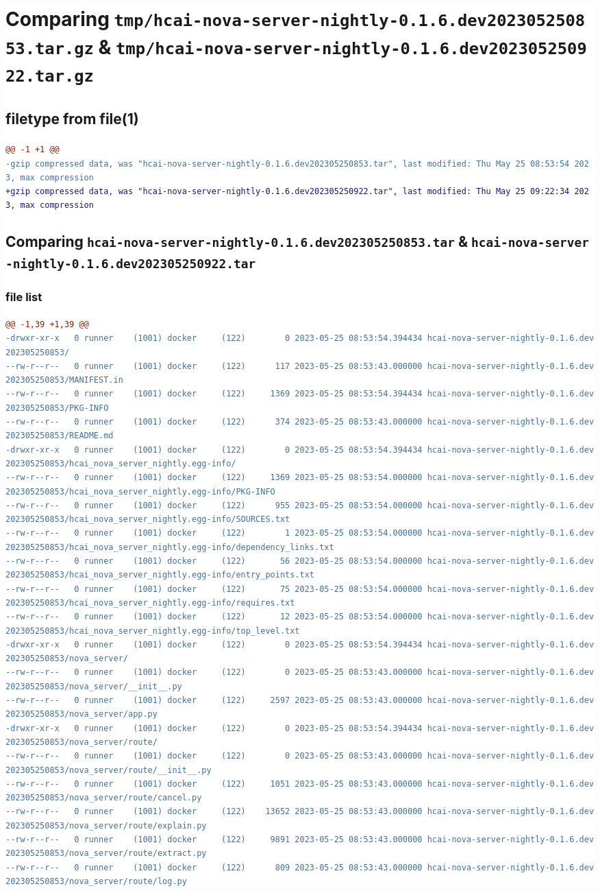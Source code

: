 # Comparing `tmp/hcai-nova-server-nightly-0.1.6.dev202305250853.tar.gz` & `tmp/hcai-nova-server-nightly-0.1.6.dev202305250922.tar.gz`

## filetype from file(1)

```diff
@@ -1 +1 @@
-gzip compressed data, was "hcai-nova-server-nightly-0.1.6.dev202305250853.tar", last modified: Thu May 25 08:53:54 2023, max compression
+gzip compressed data, was "hcai-nova-server-nightly-0.1.6.dev202305250922.tar", last modified: Thu May 25 09:22:34 2023, max compression
```

## Comparing `hcai-nova-server-nightly-0.1.6.dev202305250853.tar` & `hcai-nova-server-nightly-0.1.6.dev202305250922.tar`

### file list

```diff
@@ -1,39 +1,39 @@
-drwxr-xr-x   0 runner    (1001) docker     (122)        0 2023-05-25 08:53:54.394434 hcai-nova-server-nightly-0.1.6.dev202305250853/
--rw-r--r--   0 runner    (1001) docker     (122)      117 2023-05-25 08:53:43.000000 hcai-nova-server-nightly-0.1.6.dev202305250853/MANIFEST.in
--rw-r--r--   0 runner    (1001) docker     (122)     1369 2023-05-25 08:53:54.394434 hcai-nova-server-nightly-0.1.6.dev202305250853/PKG-INFO
--rw-r--r--   0 runner    (1001) docker     (122)      374 2023-05-25 08:53:43.000000 hcai-nova-server-nightly-0.1.6.dev202305250853/README.md
-drwxr-xr-x   0 runner    (1001) docker     (122)        0 2023-05-25 08:53:54.394434 hcai-nova-server-nightly-0.1.6.dev202305250853/hcai_nova_server_nightly.egg-info/
--rw-r--r--   0 runner    (1001) docker     (122)     1369 2023-05-25 08:53:54.000000 hcai-nova-server-nightly-0.1.6.dev202305250853/hcai_nova_server_nightly.egg-info/PKG-INFO
--rw-r--r--   0 runner    (1001) docker     (122)      955 2023-05-25 08:53:54.000000 hcai-nova-server-nightly-0.1.6.dev202305250853/hcai_nova_server_nightly.egg-info/SOURCES.txt
--rw-r--r--   0 runner    (1001) docker     (122)        1 2023-05-25 08:53:54.000000 hcai-nova-server-nightly-0.1.6.dev202305250853/hcai_nova_server_nightly.egg-info/dependency_links.txt
--rw-r--r--   0 runner    (1001) docker     (122)       56 2023-05-25 08:53:54.000000 hcai-nova-server-nightly-0.1.6.dev202305250853/hcai_nova_server_nightly.egg-info/entry_points.txt
--rw-r--r--   0 runner    (1001) docker     (122)       75 2023-05-25 08:53:54.000000 hcai-nova-server-nightly-0.1.6.dev202305250853/hcai_nova_server_nightly.egg-info/requires.txt
--rw-r--r--   0 runner    (1001) docker     (122)       12 2023-05-25 08:53:54.000000 hcai-nova-server-nightly-0.1.6.dev202305250853/hcai_nova_server_nightly.egg-info/top_level.txt
-drwxr-xr-x   0 runner    (1001) docker     (122)        0 2023-05-25 08:53:54.394434 hcai-nova-server-nightly-0.1.6.dev202305250853/nova_server/
--rw-r--r--   0 runner    (1001) docker     (122)        0 2023-05-25 08:53:43.000000 hcai-nova-server-nightly-0.1.6.dev202305250853/nova_server/__init__.py
--rw-r--r--   0 runner    (1001) docker     (122)     2597 2023-05-25 08:53:43.000000 hcai-nova-server-nightly-0.1.6.dev202305250853/nova_server/app.py
-drwxr-xr-x   0 runner    (1001) docker     (122)        0 2023-05-25 08:53:54.394434 hcai-nova-server-nightly-0.1.6.dev202305250853/nova_server/route/
--rw-r--r--   0 runner    (1001) docker     (122)        0 2023-05-25 08:53:43.000000 hcai-nova-server-nightly-0.1.6.dev202305250853/nova_server/route/__init__.py
--rw-r--r--   0 runner    (1001) docker     (122)     1051 2023-05-25 08:53:43.000000 hcai-nova-server-nightly-0.1.6.dev202305250853/nova_server/route/cancel.py
--rw-r--r--   0 runner    (1001) docker     (122)    13652 2023-05-25 08:53:43.000000 hcai-nova-server-nightly-0.1.6.dev202305250853/nova_server/route/explain.py
--rw-r--r--   0 runner    (1001) docker     (122)     9891 2023-05-25 08:53:43.000000 hcai-nova-server-nightly-0.1.6.dev202305250853/nova_server/route/extract.py
--rw-r--r--   0 runner    (1001) docker     (122)      809 2023-05-25 08:53:43.000000 hcai-nova-server-nightly-0.1.6.dev202305250853/nova_server/route/log.py
```